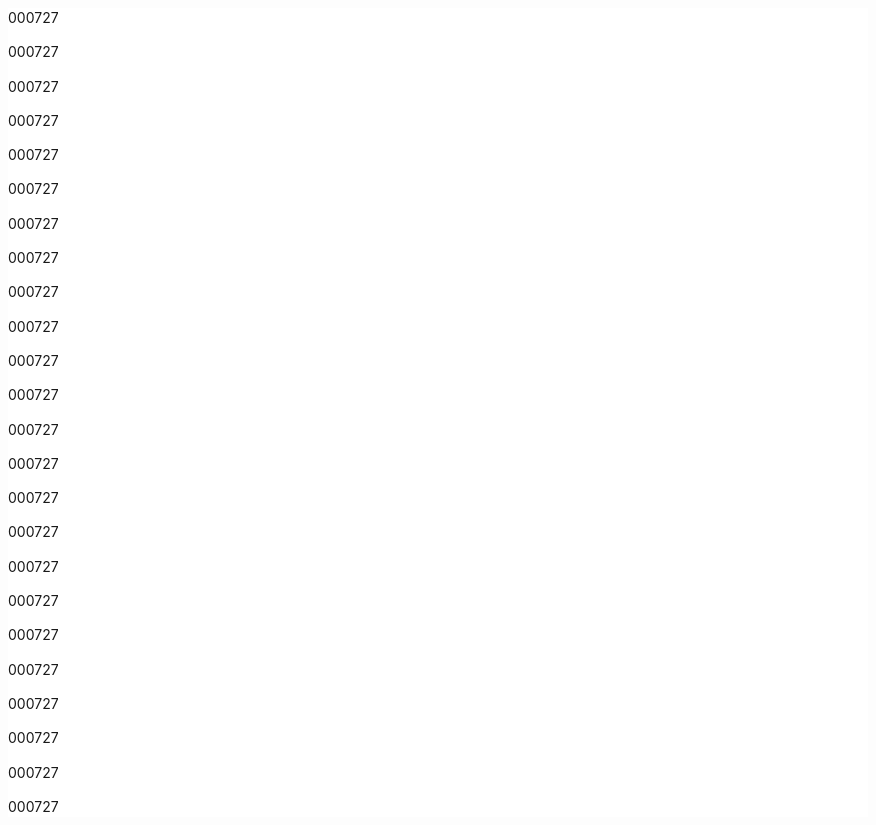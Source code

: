  
  000727
 
 
  000727
 
 
  000727
 
 
  000727
 
 
  000727
 
 
  000727
 
 
  000727
 
 
  000727
 
 
  000727
 
 
  000727
 
 
  000727
 
 
  000727
 
 
  000727
 
 
  000727
 
 
  000727
 
 
  000727
 
 
  000727
 
 
  000727
 
 
  000727
 
 
  000727
 
 
  000727
 
 
  000727
 
 
  000727
 
 
  000727
 
 